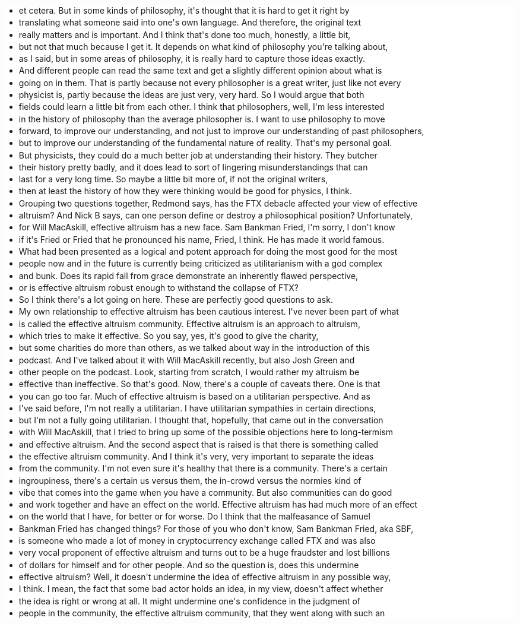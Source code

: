 *  et cetera. But in some kinds of philosophy, it's thought that it is hard to get it right by
*  translating what someone said into one's own language. And therefore, the original text
*  really matters and is important. And I think that's done too much, honestly, a little bit,
*  but not that much because I get it. It depends on what kind of philosophy you're talking about,
*  as I said, but in some areas of philosophy, it is really hard to capture those ideas exactly.
*  And different people can read the same text and get a slightly different opinion about what is
*  going on in them. That is partly because not every philosopher is a great writer, just like not every
*  physicist is, partly because the ideas are just very, very hard. So I would argue that both
*  fields could learn a little bit from each other. I think that philosophers, well, I'm less interested
*  in the history of philosophy than the average philosopher is. I want to use philosophy to move
*  forward, to improve our understanding, and not just to improve our understanding of past philosophers,
*  but to improve our understanding of the fundamental nature of reality. That's my personal goal.
*  But physicists, they could do a much better job at understanding their history. They butcher
*  their history pretty badly, and it does lead to sort of lingering misunderstandings that can
*  last for a very long time. So maybe a little bit more of, if not the original writers,
*  then at least the history of how they were thinking would be good for physics, I think.
*  Grouping two questions together, Redmond says, has the FTX debacle affected your view of effective
*  altruism? And Nick B says, can one person define or destroy a philosophical position? Unfortunately,
*  for Will MacAskill, effective altruism has a new face. Sam Bankman Fried, I'm sorry, I don't know
*  if it's Fried or Fried that he pronounced his name, Fried, I think. He has made it world famous.
*  What had been presented as a logical and potent approach for doing the most good for the most
*  people now and in the future is currently being criticized as utilitarianism with a god complex
*  and bunk. Does its rapid fall from grace demonstrate an inherently flawed perspective,
*  or is effective altruism robust enough to withstand the collapse of FTX?
*  So I think there's a lot going on here. These are perfectly good questions to ask.
*  My own relationship to effective altruism has been cautious interest. I've never been part of what
*  is called the effective altruism community. Effective altruism is an approach to altruism,
*  which tries to make it effective. So you say, yes, it's good to give the charity,
*  but some charities do more than others, as we talked about way in the introduction of this
*  podcast. And I've talked about it with Will MacAskill recently, but also Josh Green and
*  other people on the podcast. Look, starting from scratch, I would rather my altruism be
*  effective than ineffective. So that's good. Now, there's a couple of caveats there. One is that
*  you can go too far. Much of effective altruism is based on a utilitarian perspective. And as
*  I've said before, I'm not really a utilitarian. I have utilitarian sympathies in certain directions,
*  but I'm not a fully going utilitarian. I thought that, hopefully, that came out in the conversation
*  with Will MacAskill, that I tried to bring up some of the possible objections here to long-termism
*  and effective altruism. And the second aspect that is raised is that there is something called
*  the effective altruism community. And I think it's very, very important to separate the ideas
*  from the community. I'm not even sure it's healthy that there is a community. There's a certain
*  ingroupiness, there's a certain us versus them, the in-crowd versus the normies kind of
*  vibe that comes into the game when you have a community. But also communities can do good
*  and work together and have an effect on the world. Effective altruism has had much more of an effect
*  on the world that I have, for better or for worse. Do I think that the malfeasance of Samuel
*  Bankman Fried has changed things? For those of you who don't know, Sam Bankman Fried, aka SBF,
*  is someone who made a lot of money in cryptocurrency exchange called FTX and was also
*  very vocal proponent of effective altruism and turns out to be a huge fraudster and lost billions
*  of dollars for himself and for other people. And so the question is, does this undermine
*  effective altruism? Well, it doesn't undermine the idea of effective altruism in any possible way,
*  I think. I mean, the fact that some bad actor holds an idea, in my view, doesn't affect whether
*  the idea is right or wrong at all. It might undermine one's confidence in the judgment of
*  people in the community, the effective altruism community, that they went along with such an